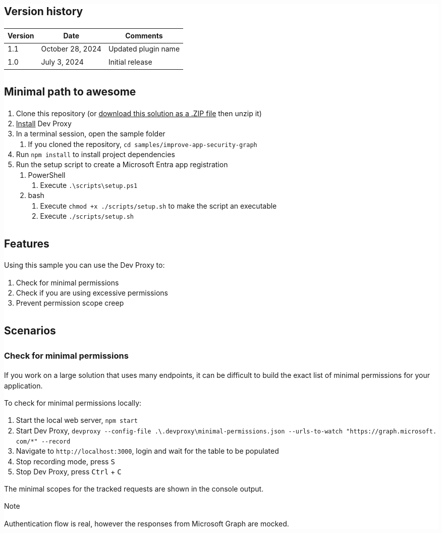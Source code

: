 ## Version history

Version|Date|Comments
-------|----|--------
1.1|October 28, 2024|Updated plugin name
1.0|July 3, 2024|Initial release

## Minimal path to awesome

1. Clone this repository (or [download this solution as a .ZIP file](https://pnp.github.io/download-partial/?url=https://github.com/pnp/proxy-samples/tree/main/samples/improve-app-security-graph) then unzip it)
1. [Install](https://learn.microsoft.com/microsoft-cloud/dev/dev-proxy/get-started) Dev Proxy
1. In a terminal session, open the sample folder
    1. If you cloned the repository, `cd samples/improve-app-security-graph`
1. Run `npm install` to install project dependencies
1. Run the setup script to create a Microsoft Entra app registration
    1. PowerShell
        1. Execute `.\scripts\setup.ps1`
    1. bash
        1. Execute `chmod +x ./scripts/setup.sh` to make the script an executable
        1. Execute `./scripts/setup.sh`

## Features

Using this sample you can use the Dev Proxy to:

1. Check for minimal permissions
2. Check if you are using excessive permissions
3. Prevent permission scope creep

## Scenarios

### Check for minimal permissions

If you work on a large solution that uses many endpoints, it can be difficult to build the exact list of minimal permissions for your application.

To check for minimal permissions locally:

1. Start the local web server, `npm start`
1. Start Dev Proxy, `devproxy --config-file .\.devproxy\minimal-permissions.json --urls-to-watch "https://graph.microsoft.com/*" --record`
1. Navigate to `http://localhost:3000`, login and wait for the table to be populated
1. Stop recording mode, press <kbd>S</kdb>
1. Stop Dev Proxy, press <kbd>Ctrl</kbd> + <kbd>C</kbd>

The minimal scopes for the tracked requests are shown in the console output.

> [!NOTE]
> Authentication flow is real, however the responses from Microsoft Graph are mocked.
